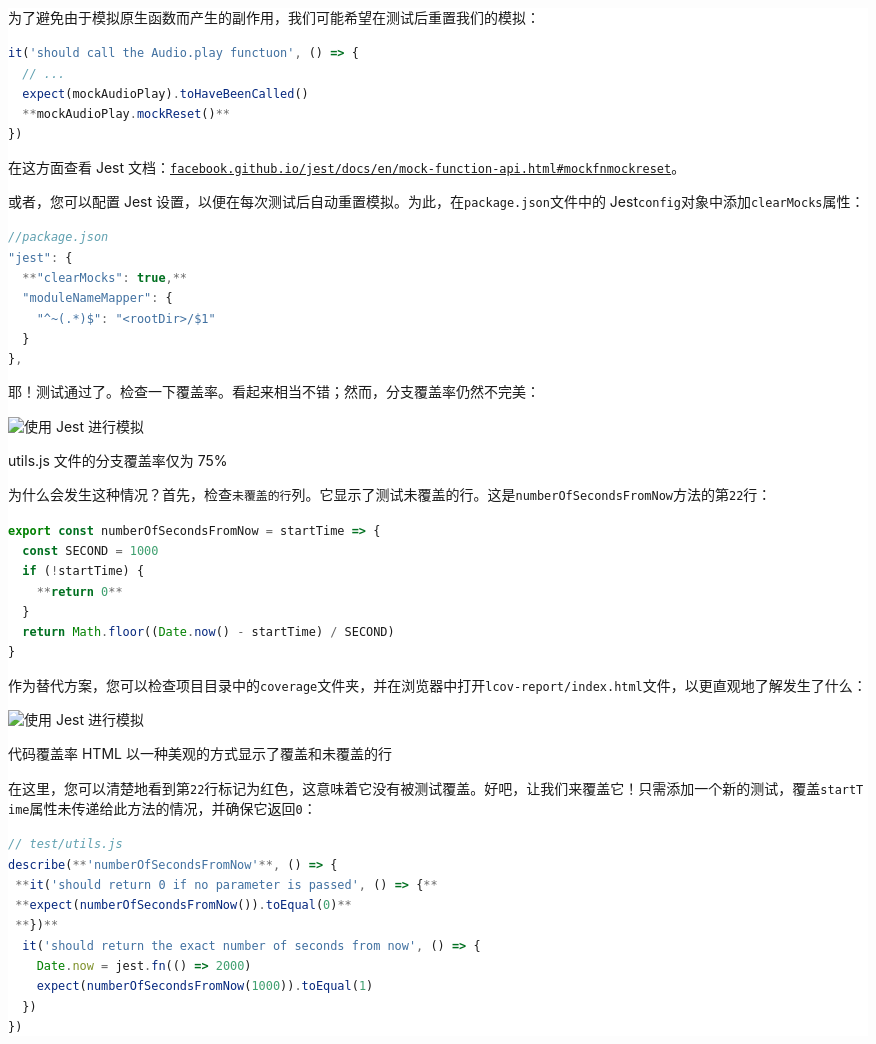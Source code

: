 为了避免由于模拟原生函数而产生的副作用，我们可能希望在测试后重置我们的模拟：

```js
it('should call the Audio.play functuon', () => {
  // ...
  expect(mockAudioPlay).toHaveBeenCalled()
  **mockAudioPlay.mockReset()**
})
```

在这方面查看 Jest 文档：[`facebook.github.io/jest/docs/en/mock-function-api.html#mockfnmockreset`](https://facebook.github.io/jest/docs/en/mock-function-api.html#mockfnmockreset)。

或者，您可以配置 Jest 设置，以便在每次测试后自动重置模拟。为此，在`package.json`文件中的 Jest`config`对象中添加`clearMocks`属性：

```js
//package.json
"jest": {
  **"clearMocks": true,**
  "moduleNameMapper": {
    "^~(.*)$": "<rootDir>/$1"
  }
},
```

耶！测试通过了。检查一下覆盖率。看起来相当不错；然而，分支覆盖率仍然不完美：

![使用 Jest 进行模拟](https://github.com/OpenDocCN/freelearn-vue-zh/raw/master/docs/vue2-bts4-web-dev/img/00149.jpeg)

utils.js 文件的分支覆盖率仅为 75%

为什么会发生这种情况？首先，检查`未覆盖的行`列。它显示了测试未覆盖的行。这是`numberOfSecondsFromNow`方法的第`22`行：

```js
export const numberOfSecondsFromNow = startTime => {
  const SECOND = 1000
  if (!startTime) {
    **return 0**
  }
  return Math.floor((Date.now() - startTime) / SECOND)
}
```

作为替代方案，您可以检查项目目录中的`coverage`文件夹，并在浏览器中打开`lcov-report/index.html`文件，以更直观地了解发生了什么：

![使用 Jest 进行模拟](https://github.com/OpenDocCN/freelearn-vue-zh/raw/master/docs/vue2-bts4-web-dev/img/00150.jpeg)

代码覆盖率 HTML 以一种美观的方式显示了覆盖和未覆盖的行

在这里，您可以清楚地看到第`22`行标记为红色，这意味着它没有被测试覆盖。好吧，让我们来覆盖它！只需添加一个新的测试，覆盖`startTime`属性未传递给此方法的情况，并确保它返回`0`：

```js
// test/utils.js
describe(**'numberOfSecondsFromNow'**, () => {
 **it('should return 0 if no parameter is passed', () => {**
 **expect(numberOfSecondsFromNow()).toEqual(0)**
 **})**
  it('should return the exact number of seconds from now', () => {
    Date.now = jest.fn(() => 2000)
    expect(numberOfSecondsFromNow(1000)).toEqual(1)
  })
})
```
